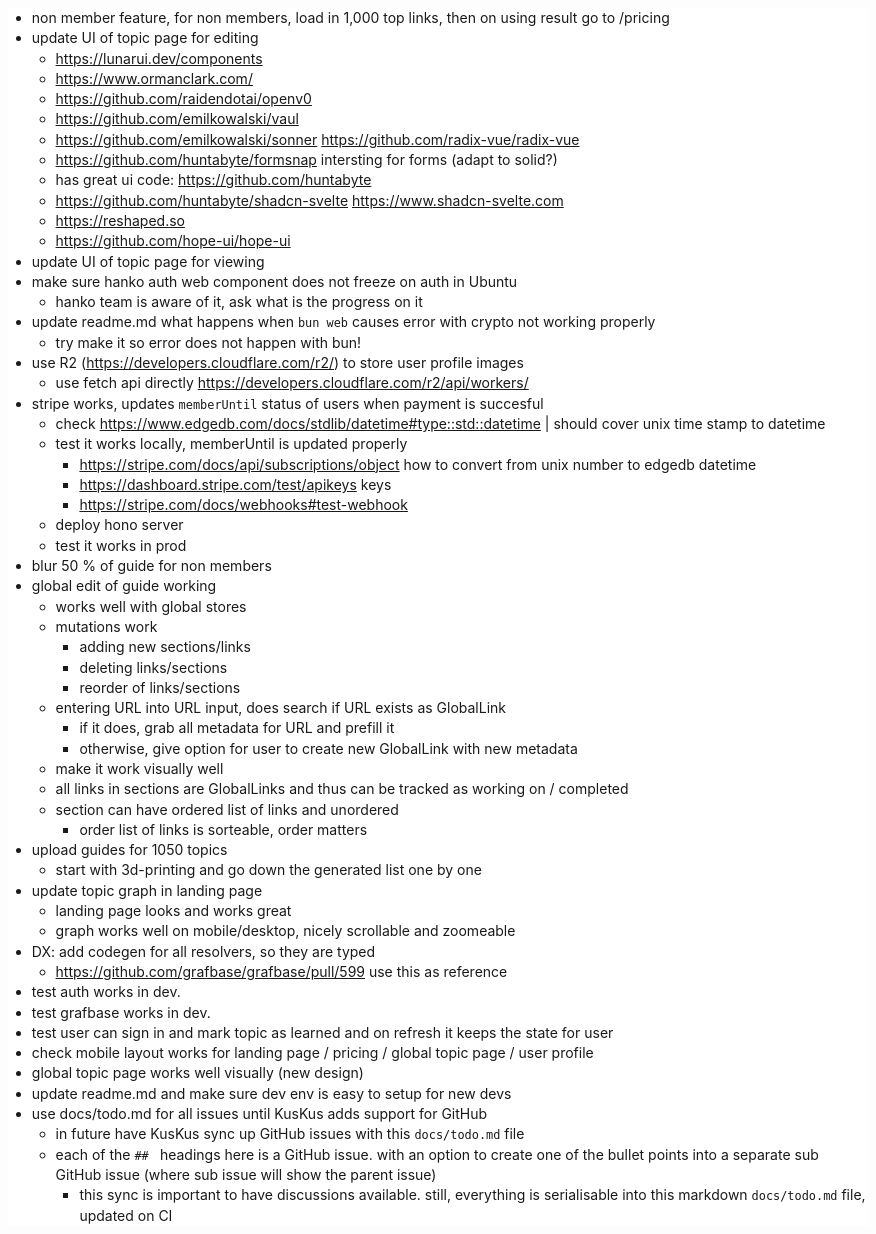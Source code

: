   - non member feature, for non members, load in 1,000 top links, then on using result go to /pricing
- update UI of topic page for editing
  - https://lunarui.dev/components
  - https://www.ormanclark.com/
  - https://github.com/raidendotai/openv0
  - https://github.com/emilkowalski/vaul
  - https://github.com/emilkowalski/sonner
    https://github.com/radix-vue/radix-vue
  - https://github.com/huntabyte/formsnap intersting for forms (adapt to solid?)
  - has great ui code: https://github.com/huntabyte
  - https://github.com/huntabyte/shadcn-svelte https://www.shadcn-svelte.com
  - https://reshaped.so
  - https://github.com/hope-ui/hope-ui
- update UI of topic page for viewing
- make sure hanko auth web component does not freeze on auth in Ubuntu
  - hanko team is aware of it, ask what is the progress on it
- update readme.md what happens when `bun web` causes error with crypto not working properly
  - try make it so error does not happen with bun!
- use R2 (https://developers.cloudflare.com/r2/) to store user profile images
  - use fetch api directly https://developers.cloudflare.com/r2/api/workers/
- stripe works, updates `memberUntil` status of users when payment is succesful
  - check https://www.edgedb.com/docs/stdlib/datetime#type::std::datetime | should cover unix time stamp to datetime
  - test it works locally, memberUntil is updated properly
    - https://stripe.com/docs/api/subscriptions/object how to convert from unix number to edgedb datetime
    - https://dashboard.stripe.com/test/apikeys keys
    - https://stripe.com/docs/webhooks#test-webhook
  - deploy hono server
  - test it works in prod
- blur 50 % of guide for non members
- global edit of guide working
  - works well with global stores
  - mutations work
    - adding new sections/links
    - deleting links/sections
    - reorder of links/sections
  - entering URL into URL input, does search if URL exists as GlobalLink
    - if it does, grab all metadata for URL and prefill it
    - otherwise, give option for user to create new GlobalLink with new metadata
  - make it work visually well
  - all links in sections are GlobalLinks and thus can be tracked as working on / completed
  - section can have ordered list of links and unordered
    - order list of links is sorteable, order matters
- upload guides for 1050 topics
  - start with 3d-printing and go down the generated list one by one
- update topic graph in landing page
  - landing page looks and works great
  - graph works well on mobile/desktop, nicely scrollable and zoomeable
- DX: add codegen for all resolvers, so they are typed
  - https://github.com/grafbase/grafbase/pull/599 use this as reference
- test auth works in dev.
- test grafbase works in dev.
- test user can sign in and mark topic as learned and on refresh it keeps the state for user
- check mobile layout works for landing page / pricing / global topic page / user profile
- global topic page works well visually (new design)
- update readme.md and make sure dev env is easy to setup for new devs
- use docs/todo.md for all issues until KusKus adds support for GitHub
  - in future have KusKus sync up GitHub issues with this `docs/todo.md` file
  - each of the `## ` headings here is a GitHub issue. with an option to create one of the bullet points into a separate sub GitHub issue (where sub issue will show the parent issue)
    - this sync is important to have discussions available. still, everything is serialisable into this markdown `docs/todo.md` file, updated on CI